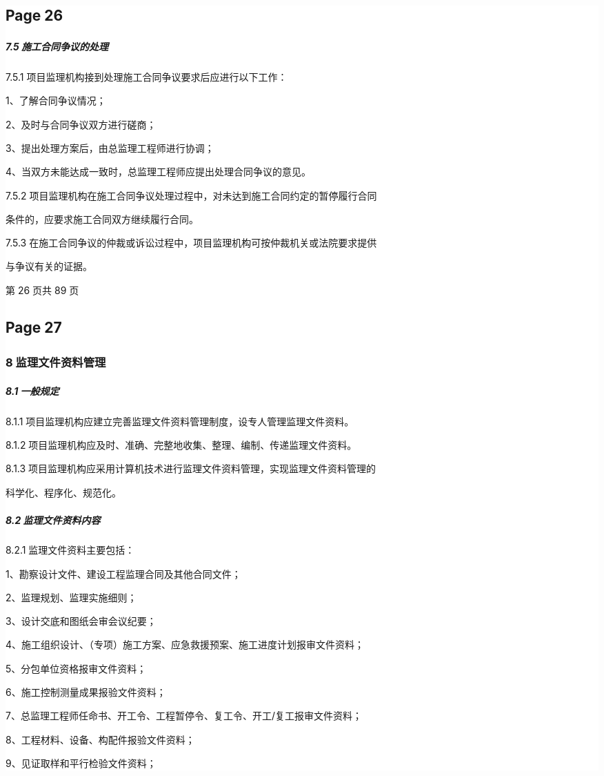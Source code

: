 

## Page 26

##### **7.5 施工合同争议的处理**

7.5.1 项目监理机构接到处理施工合同争议要求后应进行以下工作：

1、了解合同争议情况；

2、及时与合同争议双方进行磋商；

3、提出处理方案后，由总监理工程师进行协调；

4、当双方未能达成一致时，总监理工程师应提出处理合同争议的意见。

7.5.2 项目监理机构在施工合同争议处理过程中，对未达到施工合同约定的暂停履行合同

条件的，应要求施工合同双方继续履行合同。

7.5.3 在施工合同争议的仲裁或诉讼过程中，项目监理机构可按仲裁机关或法院要求提供

与争议有关的证据。

第 26 页共 89 页



## Page 27

### **8 监理文件资料管理**
##### **8.1 一般规定**

8.1.1 项目监理机构应建立完善监理文件资料管理制度，设专人管理监理文件资料。

8.1.2 项目监理机构应及时、准确、完整地收集、整理、编制、传递监理文件资料。

8.1.3 项目监理机构应采用计算机技术进行监理文件资料管理，实现监理文件资料管理的

科学化、程序化、规范化。
##### **8.2 监理文件资料内容**

8.2.1 监理文件资料主要包括：

1、勘察设计文件、建设工程监理合同及其他合同文件；

2、监理规划、监理实施细则；

3、设计交底和图纸会审会议纪要；

4、施工组织设计、（专项）施工方案、应急救援预案、施工进度计划报审文件资料；

5、分包单位资格报审文件资料；

6、施工控制测量成果报验文件资料；

7、总监理工程师任命书、开工令、工程暂停令、复工令、开工/复工报审文件资料；

8、工程材料、设备、构配件报验文件资料；

9、见证取样和平行检验文件资料；
